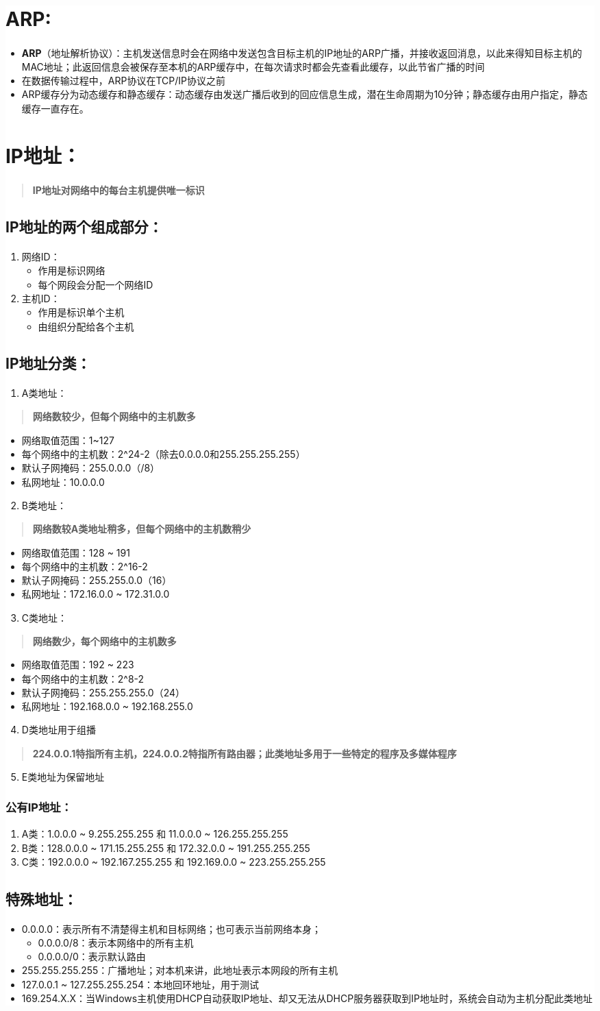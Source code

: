 # ARP:
+ **ARP**（地址解析协议）：主机发送信息时会在网络中发送包含目标主机的IP地址的ARP广播，并接收返回消息，以此来得知目标主机的MAC地址；此返回信息会被保存至本机的ARP缓存中，在每次请求时都会先查看此缓存，以此节省广播的时间
+ 在数据传输过程中，ARP协议在TCP/IP协议之前
+ ARP缓存分为动态缓存和静态缓存：动态缓存由发送广播后收到的回应信息生成，潜在生命周期为10分钟；静态缓存由用户指定，静态缓存一直存在。

# IP地址：
>**IP地址对网络中的每台主机提供唯一标识**
## IP地址的两个组成部分：
1. 网络ID：
    + 作用是标识网络
    + 每个网段会分配一个网络ID
2. 主机ID：
    + 作用是标识单个主机
    + 由组织分配给各个主机
## IP地址分类：
1. A类地址：
>**网络数较少，但每个网络中的主机数多**
+ 网络取值范围：1~127
+ 每个网络中的主机数：2^24-2（除去0.0.0.0和255.255.255.255）
+ 默认子网掩码：255.0.0.0（/8）
+ 私网地址：10.0.0.0  
  
2. B类地址：
>**网络数较A类地址稍多，但每个网络中的主机数稍少**
+ 网络取值范围：128 ~ 191
+ 每个网络中的主机数：2^16-2
+ 默认子网掩码：255.255.0.0（16）
+ 私网地址：172.16.0.0 ~ 172.31.0.0  

3. C类地址：
>**网络数少，每个网络中的主机数多**
+ 网络取值范围：192 ~ 223
+ 每个网络中的主机数：2^8-2
+ 默认子网掩码：255.255.255.0（24）
+ 私网地址：192.168.0.0 ~ 192.168.255.0

4. D类地址用于组播
>**224.0.0.1特指所有主机，224.0.0.2特指所有路由器；此类地址多用于一些特定的程序及多媒体程序**  

5. E类地址为保留地址

### 公有IP地址：
1. A类：1.0.0.0 ~ 9.255.255.255 和 11.0.0.0 ~ 126.255.255.255
2. B类：128.0.0.0 ~ 171.15.255.255 和 172.32.0.0 ~ 191.255.255.255
3. C类：192.0.0.0 ~ 192.167.255.255 和 192.169.0.0 ~ 223.255.255.255

## 特殊地址：
+ 0.0.0.0：表示所有不清楚得主机和目标网络；也可表示当前网络本身；  
    + 0.0.0.0/8：表示本网络中的所有主机
    + 0.0.0.0/0：表示默认路由
+ 255.255.255.255：广播地址；对本机来讲，此地址表示本网段的所有主机
+ 127.0.0.1 ~ 127.255.255.254：本地回环地址，用于测试
+ 169.254.X.X：当Windows主机使用DHCP自动获取IP地址、却又无法从DHCP服务器获取到IP地址时，系统会自动为主机分配此类地址
